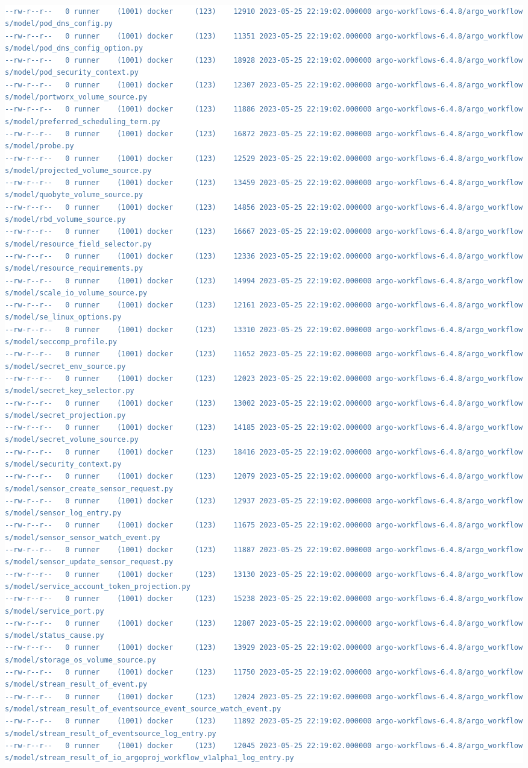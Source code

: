 ```diff
--rw-r--r--   0 runner    (1001) docker     (123)    12910 2023-05-25 22:19:02.000000 argo-workflows-6.4.8/argo_workflows/model/pod_dns_config.py
--rw-r--r--   0 runner    (1001) docker     (123)    11351 2023-05-25 22:19:02.000000 argo-workflows-6.4.8/argo_workflows/model/pod_dns_config_option.py
--rw-r--r--   0 runner    (1001) docker     (123)    18928 2023-05-25 22:19:02.000000 argo-workflows-6.4.8/argo_workflows/model/pod_security_context.py
--rw-r--r--   0 runner    (1001) docker     (123)    12307 2023-05-25 22:19:02.000000 argo-workflows-6.4.8/argo_workflows/model/portworx_volume_source.py
--rw-r--r--   0 runner    (1001) docker     (123)    11886 2023-05-25 22:19:02.000000 argo-workflows-6.4.8/argo_workflows/model/preferred_scheduling_term.py
--rw-r--r--   0 runner    (1001) docker     (123)    16872 2023-05-25 22:19:02.000000 argo-workflows-6.4.8/argo_workflows/model/probe.py
--rw-r--r--   0 runner    (1001) docker     (123)    12529 2023-05-25 22:19:02.000000 argo-workflows-6.4.8/argo_workflows/model/projected_volume_source.py
--rw-r--r--   0 runner    (1001) docker     (123)    13459 2023-05-25 22:19:02.000000 argo-workflows-6.4.8/argo_workflows/model/quobyte_volume_source.py
--rw-r--r--   0 runner    (1001) docker     (123)    14856 2023-05-25 22:19:02.000000 argo-workflows-6.4.8/argo_workflows/model/rbd_volume_source.py
--rw-r--r--   0 runner    (1001) docker     (123)    16667 2023-05-25 22:19:02.000000 argo-workflows-6.4.8/argo_workflows/model/resource_field_selector.py
--rw-r--r--   0 runner    (1001) docker     (123)    12336 2023-05-25 22:19:02.000000 argo-workflows-6.4.8/argo_workflows/model/resource_requirements.py
--rw-r--r--   0 runner    (1001) docker     (123)    14994 2023-05-25 22:19:02.000000 argo-workflows-6.4.8/argo_workflows/model/scale_io_volume_source.py
--rw-r--r--   0 runner    (1001) docker     (123)    12161 2023-05-25 22:19:02.000000 argo-workflows-6.4.8/argo_workflows/model/se_linux_options.py
--rw-r--r--   0 runner    (1001) docker     (123)    13310 2023-05-25 22:19:02.000000 argo-workflows-6.4.8/argo_workflows/model/seccomp_profile.py
--rw-r--r--   0 runner    (1001) docker     (123)    11652 2023-05-25 22:19:02.000000 argo-workflows-6.4.8/argo_workflows/model/secret_env_source.py
--rw-r--r--   0 runner    (1001) docker     (123)    12023 2023-05-25 22:19:02.000000 argo-workflows-6.4.8/argo_workflows/model/secret_key_selector.py
--rw-r--r--   0 runner    (1001) docker     (123)    13002 2023-05-25 22:19:02.000000 argo-workflows-6.4.8/argo_workflows/model/secret_projection.py
--rw-r--r--   0 runner    (1001) docker     (123)    14185 2023-05-25 22:19:02.000000 argo-workflows-6.4.8/argo_workflows/model/secret_volume_source.py
--rw-r--r--   0 runner    (1001) docker     (123)    18416 2023-05-25 22:19:02.000000 argo-workflows-6.4.8/argo_workflows/model/security_context.py
--rw-r--r--   0 runner    (1001) docker     (123)    12079 2023-05-25 22:19:02.000000 argo-workflows-6.4.8/argo_workflows/model/sensor_create_sensor_request.py
--rw-r--r--   0 runner    (1001) docker     (123)    12937 2023-05-25 22:19:02.000000 argo-workflows-6.4.8/argo_workflows/model/sensor_log_entry.py
--rw-r--r--   0 runner    (1001) docker     (123)    11675 2023-05-25 22:19:02.000000 argo-workflows-6.4.8/argo_workflows/model/sensor_sensor_watch_event.py
--rw-r--r--   0 runner    (1001) docker     (123)    11887 2023-05-25 22:19:02.000000 argo-workflows-6.4.8/argo_workflows/model/sensor_update_sensor_request.py
--rw-r--r--   0 runner    (1001) docker     (123)    13130 2023-05-25 22:19:02.000000 argo-workflows-6.4.8/argo_workflows/model/service_account_token_projection.py
--rw-r--r--   0 runner    (1001) docker     (123)    15238 2023-05-25 22:19:02.000000 argo-workflows-6.4.8/argo_workflows/model/service_port.py
--rw-r--r--   0 runner    (1001) docker     (123)    12807 2023-05-25 22:19:02.000000 argo-workflows-6.4.8/argo_workflows/model/status_cause.py
--rw-r--r--   0 runner    (1001) docker     (123)    13929 2023-05-25 22:19:02.000000 argo-workflows-6.4.8/argo_workflows/model/storage_os_volume_source.py
--rw-r--r--   0 runner    (1001) docker     (123)    11750 2023-05-25 22:19:02.000000 argo-workflows-6.4.8/argo_workflows/model/stream_result_of_event.py
--rw-r--r--   0 runner    (1001) docker     (123)    12024 2023-05-25 22:19:02.000000 argo-workflows-6.4.8/argo_workflows/model/stream_result_of_eventsource_event_source_watch_event.py
--rw-r--r--   0 runner    (1001) docker     (123)    11892 2023-05-25 22:19:02.000000 argo-workflows-6.4.8/argo_workflows/model/stream_result_of_eventsource_log_entry.py
--rw-r--r--   0 runner    (1001) docker     (123)    12045 2023-05-25 22:19:02.000000 argo-workflows-6.4.8/argo_workflows/model/stream_result_of_io_argoproj_workflow_v1alpha1_log_entry.py
```